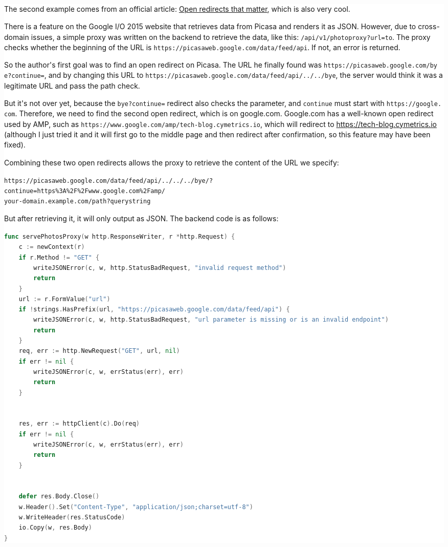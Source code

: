 The second example comes from an official article: [Open redirects that matter](https://sites.google.com/site/bughunteruniversity/best-reports/openredirectsthatmatter), which is also very cool.

There is a feature on the Google I/O 2015 website that retrieves data from Picasa and renders it as JSON. However, due to cross-domain issues, a simple proxy was written on the backend to retrieve the data, like this: `/api/v1/photoproxy?url=to`. The proxy checks whether the beginning of the URL is `https://picasaweb.google.com/data/feed/api`. If not, an error is returned.

So the author's first goal was to find an open redirect on Picasa. The URL he finally found was `https://picasaweb.google.com/bye?continue=`, and by changing this URL to `https://picasaweb.google.com/data/feed/api/../../bye`, the server would think it was a legitimate URL and pass the path check.

But it's not over yet, because the `bye?continue=` redirect also checks the parameter, and `continue` must start with `https://google.com`. Therefore, we need to find the second open redirect, which is on google.com. Google.com has a well-known open redirect used by AMP, such as `https://www.google.com/amp/tech-blog.cymetrics.io`, which will redirect to https://tech-blog.cymetrics.io (although I just tried it and it will first go to the middle page and then redirect after confirmation, so this feature may have been fixed).

Combining these two open redirects allows the proxy to retrieve the content of the URL we specify:

```
https://picasaweb.google.com/data/feed/api/../../../bye/?
continue=https%3A%2F%2Fwww.google.com%2Famp/
your-domain.example.com/path?querystring
```

But after retrieving it, it will only output as JSON. The backend code is as follows:

``` go
func servePhotosProxy(w http.ResponseWriter, r *http.Request) {
    c := newContext(r)
    if r.Method != "GET" {
        writeJSONError(c, w, http.StatusBadRequest, "invalid request method")
        return
    }
    url := r.FormValue("url")
    if !strings.HasPrefix(url, "https://picasaweb.google.com/data/feed/api") {
        writeJSONError(c, w, http.StatusBadRequest, "url parameter is missing or is an invalid endpoint")
        return
    }
    req, err := http.NewRequest("GET", url, nil)
    if err != nil {
        writeJSONError(c, w, errStatus(err), err)
        return
    }


    res, err := httpClient(c).Do(req)
    if err != nil {
        writeJSONError(c, w, errStatus(err), err)
        return
    }


    defer res.Body.Close()
    w.Header().Set("Content-Type", "application/json;charset=utf-8")
    w.WriteHeader(res.StatusCode)
    io.Copy(w, res.Body)
}
```

